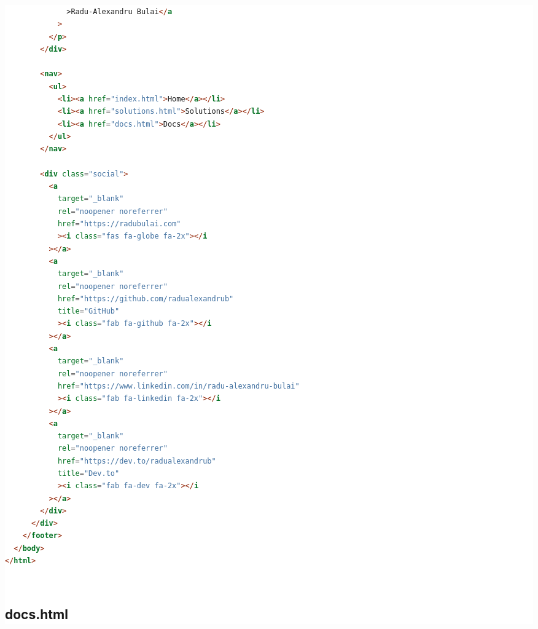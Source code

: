 ```html
              >Radu-Alexandru Bulai</a
            >
          </p>
        </div>

        <nav>
          <ul>
            <li><a href="index.html">Home</a></li>
            <li><a href="solutions.html">Solutions</a></li>
            <li><a href="docs.html">Docs</a></li>
          </ul>
        </nav>

        <div class="social">
          <a
            target="_blank"
            rel="noopener noreferrer"
            href="https://radubulai.com"
            ><i class="fas fa-globe fa-2x"></i
          ></a>
          <a
            target="_blank"
            rel="noopener noreferrer"
            href="https://github.com/radualexandrub"
            title="GitHub"
            ><i class="fab fa-github fa-2x"></i
          ></a>
          <a
            target="_blank"
            rel="noopener noreferrer"
            href="https://www.linkedin.com/in/radu-alexandru-bulai"
            ><i class="fab fa-linkedin fa-2x"></i
          ></a>
          <a
            target="_blank"
            rel="noopener noreferrer"
            href="https://dev.to/radualexandrub"
            title="Dev.to"
            ><i class="fab fa-dev fa-2x"></i
          ></a>
        </div>
      </div>
    </footer>
  </body>
</html>
```

<br/>

## docs.html

